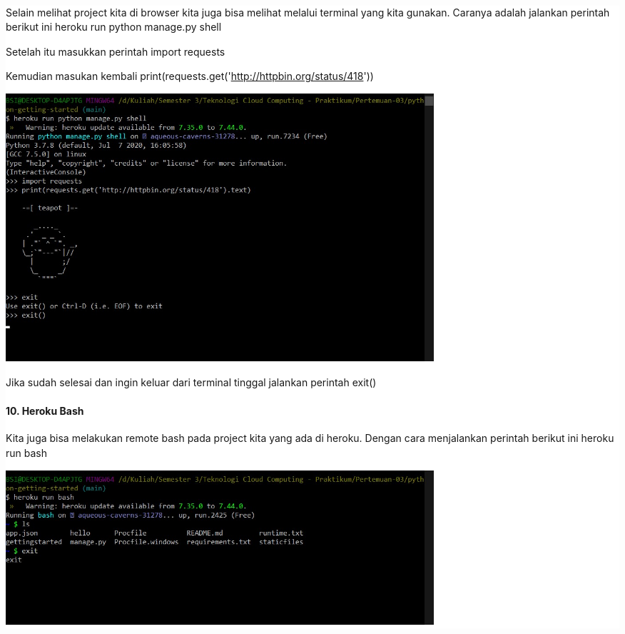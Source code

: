 Selain melihat project kita di browser kita juga bisa melihat melalui terminal yang kita gunakan. Caranya adalah jalankan perintah berikut ini heroku run python manage.py shell

Setelah itu masukkan perintah import requests

Kemudian masukan kembali print(requests.get('http://httpbin.org/status/418'))

<div align="left">
<img src="./img/40.show via terminal.jpg" width="600px">
</div>

Jika sudah selesai dan ingin keluar dari terminal tinggal jalankan perintah exit()

#### 10. Heroku Bash

Kita juga bisa melakukan remote bash pada project kita yang ada di heroku. Dengan cara menjalankan perintah berikut ini heroku run bash

<div align="left">
<img src="./img/41.bashheroku.jpg" width="600px">
</div>
